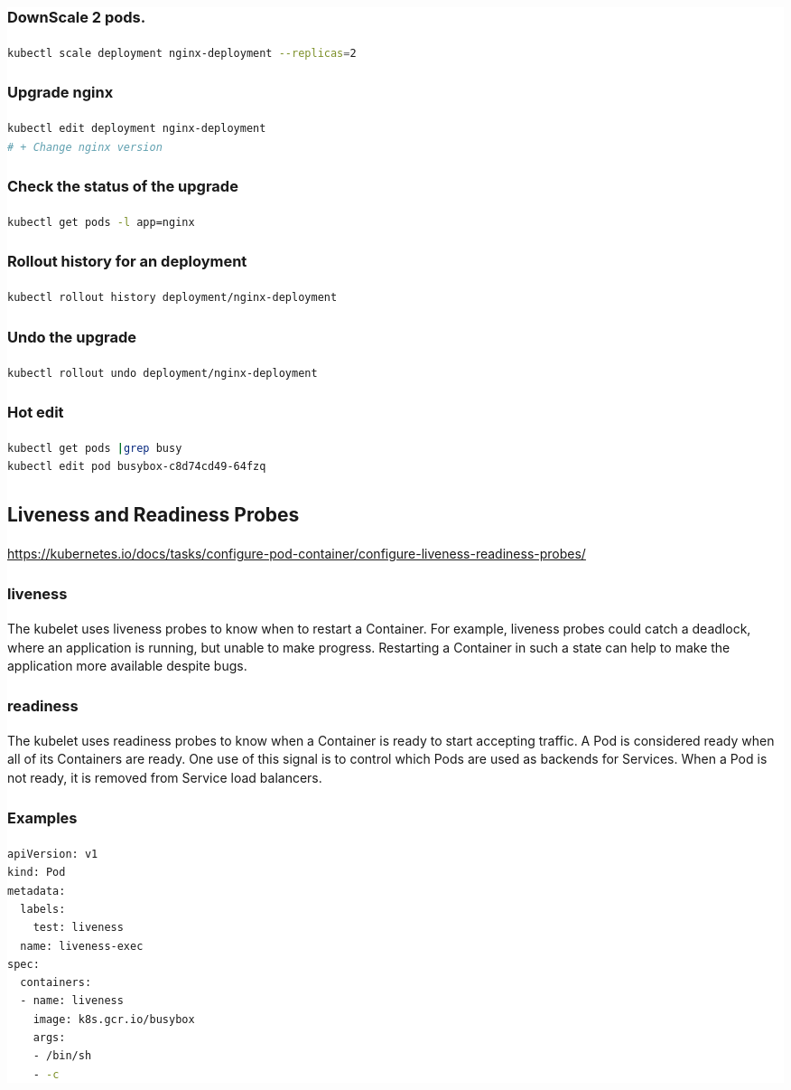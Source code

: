 ### DownScale 2 pods.
``` bash
kubectl scale deployment nginx-deployment --replicas=2
```

### Upgrade nginx
``` bash
kubectl edit deployment nginx-deployment
# + Change nginx version
```

### Check the status of the upgrade
``` bash
kubectl get pods -l app=nginx
```

### Rollout history for an deployment
``` bash
kubectl rollout history deployment/nginx-deployment
```

### Undo the upgrade
``` bash
kubectl rollout undo deployment/nginx-deployment
```


### Hot edit
``` bash
kubectl get pods |grep busy
kubectl edit pod busybox-c8d74cd49-64fzq
```



## Liveness and Readiness Probes
https://kubernetes.io/docs/tasks/configure-pod-container/configure-liveness-readiness-probes/

### liveness
The kubelet uses liveness probes to know when to restart a Container. For example, liveness probes could catch a deadlock, where an application is running, but unable to make progress. Restarting a Container in such a state can help to make the application more available despite bugs.

### readiness
The kubelet uses readiness probes to know when a Container is ready to start accepting traffic. A Pod is considered ready when all of its Containers are ready. One use of this signal is to control which Pods are used as backends for Services. When a Pod is not ready, it is removed from Service load balancers.

### Examples

``` bash
apiVersion: v1
kind: Pod
metadata:
  labels:
    test: liveness
  name: liveness-exec
spec:
  containers:
  - name: liveness
    image: k8s.gcr.io/busybox
    args:
    - /bin/sh
    - -c
```